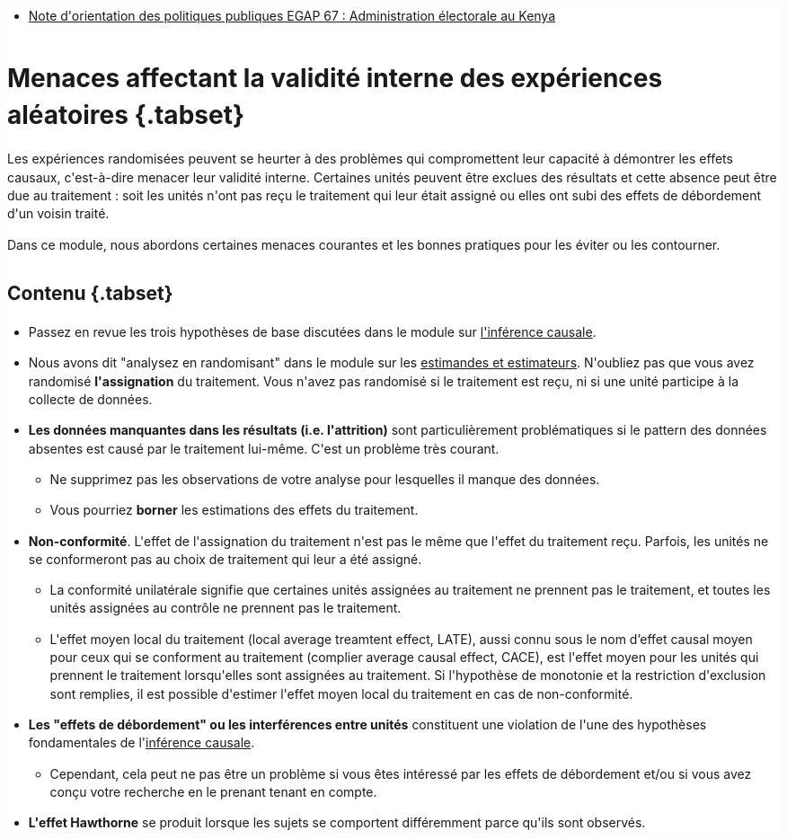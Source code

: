  - [Note d'orientation des politiques publiques EGAP 67 : Administration électorale au Kenya](https://egap.org/resource/electoral-administration-in-kenya/)




# Menaces affectant la validité interne des expériences aléatoires {.tabset}

Les expériences randomisées peuvent se heurter à des problèmes qui compromettent leur capacité à démontrer les effets causaux, c'est-à-dire menacer leur validité interne.
Certaines unités peuvent être exclues des résultats et cette absence peut être due au traitement : soit les unités n'ont pas reçu le traitement qui leur était assigné ou elles ont subi des effets de débordement d'un voisin traité.

Dans ce module, nous abordons certaines menaces courantes et les bonnes pratiques pour les éviter ou les contourner.

## Contenu {.tabset}

 - Passez en revue les trois hypothèses de base discutées dans le module sur [l'inférence causale](causal-inference.html).

 - Nous avons dit "analysez en randomisant" dans le module sur les [estimandes et estimateurs](estimands-and-estimators.html). N'oubliez pas que vous avez randomisé **l'assignation** du traitement. Vous n'avez pas randomisé si le traitement est reçu, ni si une unité participe à la collecte de données.

 - **Les données manquantes dans les résultats (i.e. l'attrition)** sont particulièrement problématiques si le pattern des données absentes est causé par le traitement lui-même. C'est un problème très courant.

     - Ne supprimez pas les observations de votre analyse pour lesquelles il manque des données.

     - Vous pourriez **borner** les estimations des effets du traitement.

 - **Non-conformité**. L'effet de l'assignation du traitement n'est pas le même que l'effet du traitement reçu. Parfois, les unités ne se conformeront pas au choix de traitement qui leur a été assigné.

     - La conformité unilatérale signifie que certaines unités assignées au traitement ne prennent pas le traitement, et toutes les unités assignées au contrôle ne prennent pas le traitement.
     
     - L'effet moyen local du traitement (local average treamtent effect, LATE), aussi connu sous le nom d’effet causal moyen pour ceux qui se conforment au traitement (complier average causal effect, CACE), est l'effet moyen pour les unités qui prennent le traitement lorsqu'elles sont assignées au traitement. Si l'hypothèse de monotonie et la restriction d'exclusion sont remplies, il est possible d'estimer l'effet moyen local du traitement en cas de non-conformité.

 - **Les "effets de débordement" ou les interférences entre unités** constituent une violation de l'une des hypothèses fondamentales de l'[inférence causale](causalinference.html).

      - Cependant, cela peut ne pas être un problème si vous êtes intéressé par les effets de débordement et/ou si vous avez conçu votre recherche en le prenant tenant en compte.

 - **L'effet Hawthorne** se produit lorsque les sujets se comportent différemment parce qu'ils sont observés.
